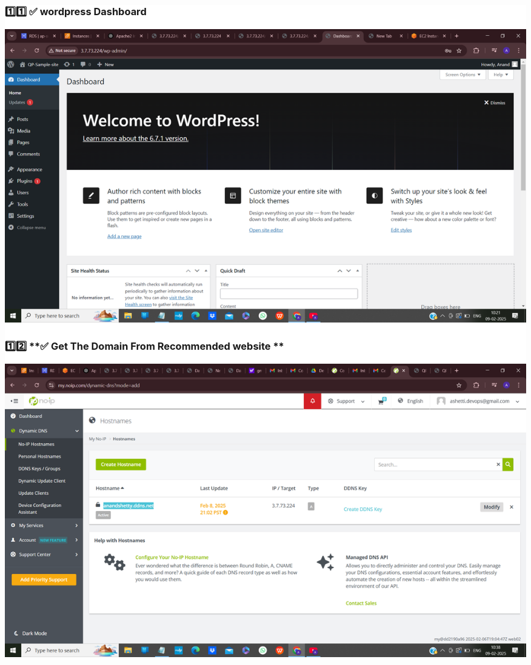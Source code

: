 ### 1️⃣1️⃣ **✅ wordpress Dashboard**
![GitHub Actions Running](https://github.com/AnandPattanashetti/Brainstorm-Wordpress-deploy/blob/main/Screenshot%20(877).png)

### 1️⃣2️⃣ **✅ Get The Domain From Recommended website **
![GitHub Actions Running](https://github.com/AnandPattanashetti/Brainstorm-Wordpress-deploy/blob/main/Screenshot%20(896).png)
